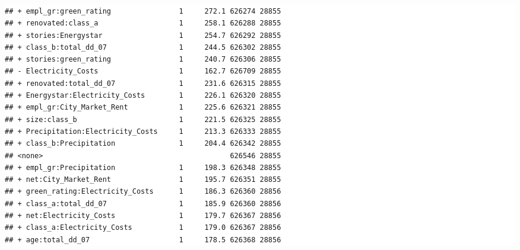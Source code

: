     ## + empl_gr:green_rating                1     272.1 626274 28855
    ## + renovated:class_a                   1     258.1 626288 28855
    ## + stories:Energystar                  1     254.7 626292 28855
    ## + class_b:total_dd_07                 1     244.5 626302 28855
    ## + stories:green_rating                1     240.7 626306 28855
    ## - Electricity_Costs                   1     162.7 626709 28855
    ## + renovated:total_dd_07               1     231.6 626315 28855
    ## + Energystar:Electricity_Costs        1     226.1 626320 28855
    ## + empl_gr:City_Market_Rent            1     225.6 626321 28855
    ## + size:class_b                        1     221.5 626325 28855
    ## + Precipitation:Electricity_Costs     1     213.3 626333 28855
    ## + class_b:Precipitation               1     204.4 626342 28855
    ## <none>                                            626546 28855
    ## + empl_gr:Precipitation               1     198.3 626348 28855
    ## + net:City_Market_Rent                1     195.7 626351 28855
    ## + green_rating:Electricity_Costs      1     186.3 626360 28856
    ## + class_a:total_dd_07                 1     185.9 626360 28856
    ## + net:Electricity_Costs               1     179.7 626367 28856
    ## + class_a:Electricity_Costs           1     179.0 626367 28856
    ## + age:total_dd_07                     1     178.5 626368 28856